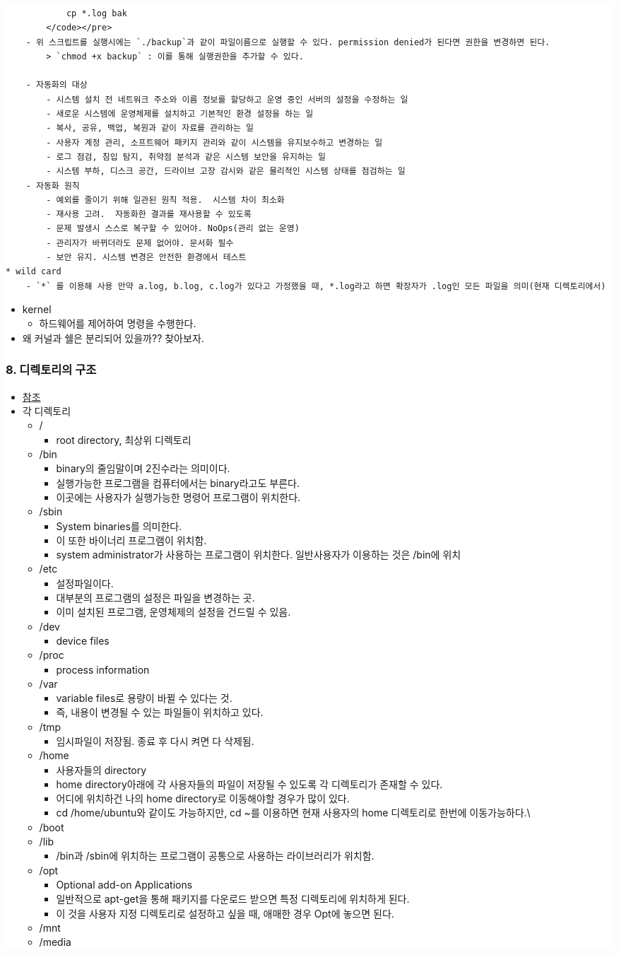                 cp *.log bak
            </code></pre>
        - 위 스크립트를 실행시에는 `./backup`과 같이 파일이름으로 실행할 수 있다. permission denied가 된다면 권한을 변경하면 된다.
            > `chmod +x backup` : 이를 통해 실행권한을 추가할 수 있다.

        - 자동화의 대상
            - 시스템 설치 전 네트워크 주소와 이름 정보를 할당하고 운영 중인 서버의 설정을 수정하는 일
            - 새로운 시스템에 운영체제를 설치하고 기본적인 환경 설정을 하는 일
            - 복사, 공유, 백업, 복원과 같이 자료를 관리하는 일
            - 사용자 계정 관리, 소프트웨어 패키지 관리와 같이 시스템을 유지보수하고 변경하는 일
            - 로그 점검, 침입 탐지, 취약점 분석과 같은 시스템 보안을 유지하는 일
            - 시스템 부하, 디스크 공간, 드라이브 고장 감시와 같은 물리적인 시스템 상태를 점검하는 일
        - 자동화 원칙
            - 예외를 줄이기 위해 일관된 원칙 적용.  시스템 차이 최소화
            - 재사용 고려.  자동화한 결과를 재사용할 수 있도록
            - 문제 발생시 스스로 복구할 수 있어야. NoOps(관리 없는 운영)
            - 관리자가 바뀌더라도 문제 없어야. 문서화 필수
            - 보안 유지. 시스템 변경은 안전한 환경에서 테스트
    * wild card
        - `*` 를 이용해 사용 만약 a.log, b.log, c.log가 있다고 가정했을 때, *.log라고 하면 확장자가 .log인 모든 파일을 의미(현재 디렉토리에서)
- kernel
    - 하드웨어를 제어하여 명령을 수행한다.
- 왜 커널과 쉘은 분리되어 있을까?? 찾아보자.
### 8. 디렉토리의 구조
- <a href="https://www.thegeekstuff.com/2010/09/linux-file-system-structure">참조</a>
- 각 디렉토리
    - / 
        - root directory, 최상위 디렉토리
    - /bin
        - binary의 줄임말이며 2진수라는 의미이다.
        - 실행가능한 프로그램을 컴퓨터에서는 binary라고도 부른다.
        - 이곳에는 사용자가 실행가능한 명령어 프로그램이 위치한다.
    - /sbin
        - System binaries를 의미한다.
        - 이 또한 바이너리 프로그램이 위치함.
        - system administrator가 사용하는 프로그램이 위치한다. 일반사용자가 이용하는 것은 /bin에 위치
    - /etc
        - 설정파일이다.
        - 대부분의 프로그램의 설정은 파일을 변경하는 곳.
        - 이미 설치된 프로그램, 운영체제의 설정을 건드릴 수 있음.
    - /dev
        - device files
    - /proc
        -  process information
    - /var
        - variable files로 용량이 바뀔 수 있다는 것.
        - 즉, 내용이 변경될 수 있는 파일들이 위치하고 있다.
    - /tmp
        - 임시파일이 저장됨. 종료 후 다시 켜면 다 삭제됨.
    - /home
        - 사용자들의 directory
        - home directory아래에 각 사용자들의 파일이 저장될 수 있도록 각 디렉토리가 존재할 수 있다.
        - 어디에 위치하건 나의 home directory로 이동해야할 경우가 많이 있다.
        - cd /home/ubuntu와 같이도 가능하지만, cd ~를 이용하면 현재 사용자의 home 디렉토리로 한번에 이동가능하다.\
    - /boot
    - /lib
        - /bin과 /sbin에 위치하는 프로그램이 공통으로 사용하는 라이브러리가 위치함.
    - /opt
        - Optional add-on Applications
        - 일반적으로 apt-get을 통해 패키지를 다운로드 받으면 특정 디렉토리에 위치하게 된다.
        - 이 것을 사용자 지정 디렉토리로 설정하고 싶을 때, 애매한 경우 Opt에 놓으면 된다.
    - /mnt
    - /media